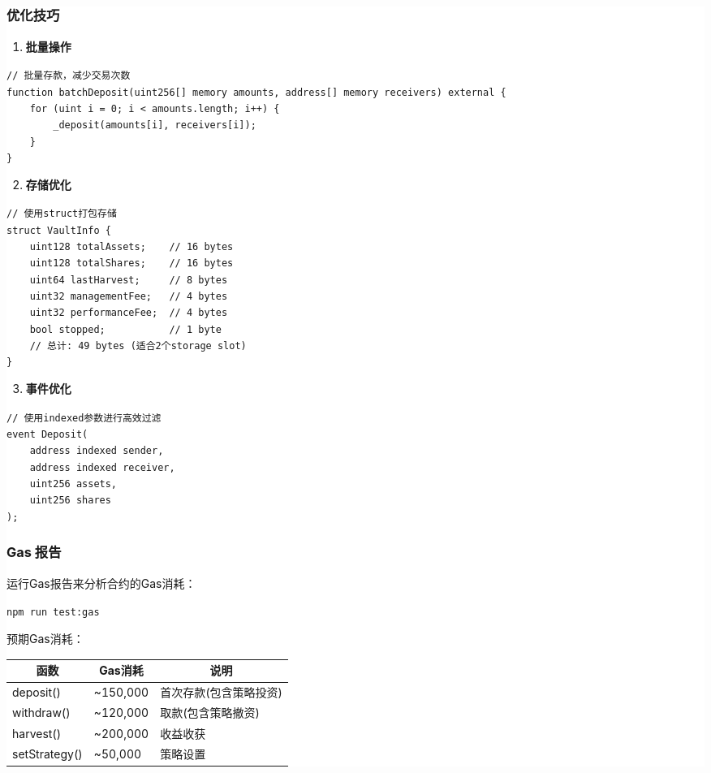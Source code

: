 ### 优化技巧

1. **批量操作**
```solidity
// 批量存款，减少交易次数
function batchDeposit(uint256[] memory amounts, address[] memory receivers) external {
    for (uint i = 0; i < amounts.length; i++) {
        _deposit(amounts[i], receivers[i]);
    }
}
```

2. **存储优化**
```solidity
// 使用struct打包存储
struct VaultInfo {
    uint128 totalAssets;    // 16 bytes
    uint128 totalShares;    // 16 bytes
    uint64 lastHarvest;     // 8 bytes
    uint32 managementFee;   // 4 bytes
    uint32 performanceFee;  // 4 bytes
    bool stopped;           // 1 byte
    // 总计: 49 bytes (适合2个storage slot)
}
```

3. **事件优化**
```solidity
// 使用indexed参数进行高效过滤
event Deposit(
    address indexed sender,
    address indexed receiver,
    uint256 assets,
    uint256 shares
);
```

### Gas 报告

运行Gas报告来分析合约的Gas消耗：

```bash
npm run test:gas
```

预期Gas消耗：

| 函数 | Gas消耗 | 说明 |
|------|---------|------|
| deposit() | ~150,000 | 首次存款(包含策略投资) |
| withdraw() | ~120,000 | 取款(包含策略撤资) |
| harvest() | ~200,000 | 收益收获 |
| setStrategy() | ~50,000 | 策略设置 |
